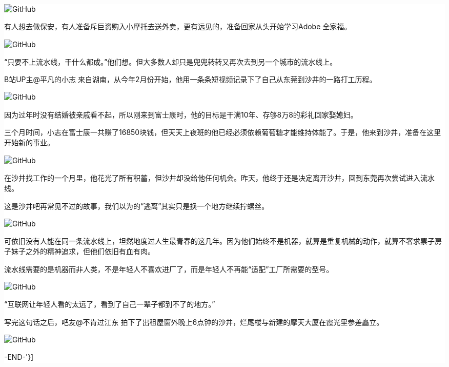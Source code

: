 ![GitHub](https://chinadigitaltimes.net/chinese/files/2022/07/post-683944-62c58ed0457ae.)

有人想去做保安，有人准备斥巨资购入小摩托去送外卖，更有远见的，准备回家从头开始学习Adobe 全家福。

![GitHub](https://chinadigitaltimes.net/chinese/files/2022/07/post-683944-62c58ed052da8.)

“只要不上流水线，干什么都成。”他们想。但大多数人却只是兜兜转转又再次去到另一个城市的流水线上。

B站UP主@平凡的小志 来自湖南，从今年2月份开始，他用一条条短视频记录下了自己从东莞到沙井的一路打工历程。

![GitHub](https://chinadigitaltimes.net/chinese/files/2022/07/post-683944-62c58ed05f1f9.)

因为过年时没有结婚被亲戚看不起，所以刚来到富士康时，他的目标是干满10年、存够8万8的彩礼回家娶媳妇。

三个月时间，小志在富士康一共赚了16850块钱，但天天上夜班的他已经必须依赖葡萄糖才能维持体能了。于是，他来到沙井，准备在这里开始新的事业。

![GitHub](https://chinadigitaltimes.net/chinese/files/2022/07/post-683944-62c58ed076257.gif)

在沙井找工作的一个月里，他花光了所有积蓄，但沙井却没给他任何机会。昨天，他终于还是决定离开沙井，回到东莞再次尝试进入流水线。

这是沙井吧再常见不过的故事，我们以为的“逃离”其实只是换一个地方继续拧螺丝。

![GitHub](https://chinadigitaltimes.net/chinese/files/2022/07/post-683944-62c58ed0839da.)

可依旧没有人能在同一条流水线上，坦然地度过人生最青春的这几年。因为他们始终不是机器，就算是重复机械的动作，就算不奢求票子房子妹子之外的精神追求，但他们依旧有血有肉。

流水线需要的是机器而非人类，不是年轻人不喜欢进厂了，而是年轻人不再能“适配”工厂所需要的型号。

![GitHub](https://chinadigitaltimes.net/chinese/files/2022/07/post-683944-62c58ed08ba2d.)

“互联网让年轻人看的太远了，看到了自己一辈子都到不了的地方。”

写完这句话之后，吧友@不肯过江东 拍下了出租屋窗外晚上6点钟的沙井，烂尾楼与新建的摩天大厦在霞光里参差矗立。

![GitHub](https://chinadigitaltimes.net/chinese/files/2022/07/post-683944-62c58ed0a7267.)

-END-'}]